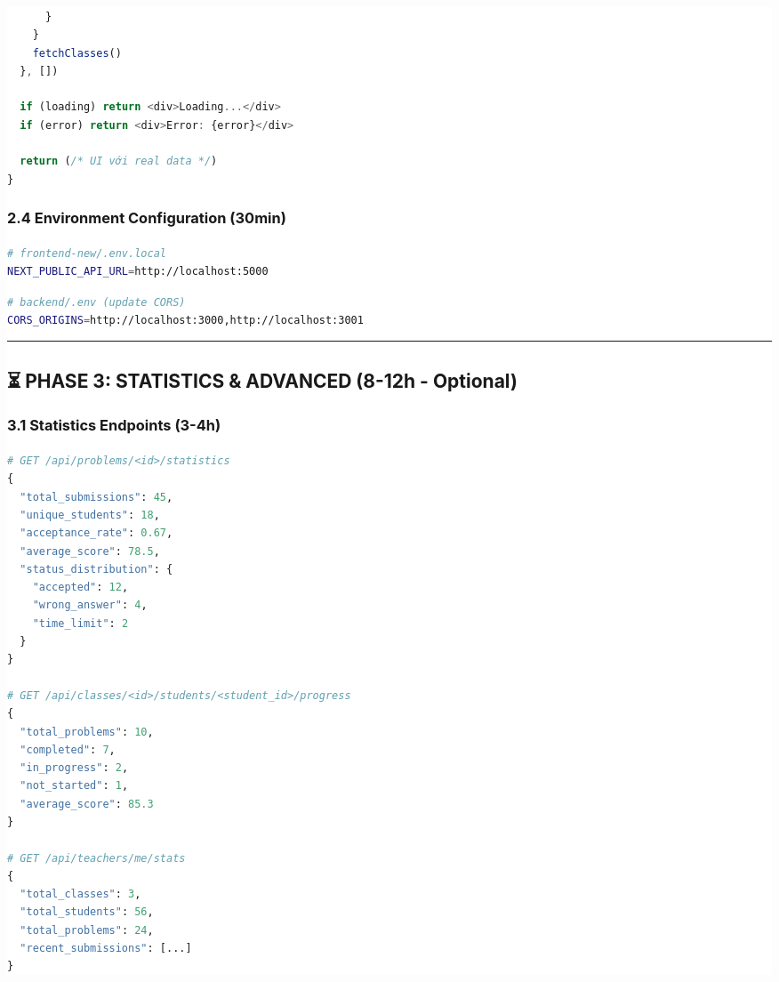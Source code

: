 ```typescript
      }
    }
    fetchClasses()
  }, [])
  
  if (loading) return <div>Loading...</div>
  if (error) return <div>Error: {error}</div>
  
  return (/* UI với real data */)
}
```

### 2.4 Environment Configuration (30min)
```bash
# frontend-new/.env.local
NEXT_PUBLIC_API_URL=http://localhost:5000
```

```bash
# backend/.env (update CORS)
CORS_ORIGINS=http://localhost:3000,http://localhost:3001
```

---

## ⏳ PHASE 3: STATISTICS & ADVANCED (8-12h - Optional)

### 3.1 Statistics Endpoints (3-4h)
```python
# GET /api/problems/<id>/statistics
{
  "total_submissions": 45,
  "unique_students": 18,
  "acceptance_rate": 0.67,
  "average_score": 78.5,
  "status_distribution": {
    "accepted": 12,
    "wrong_answer": 4,
    "time_limit": 2
  }
}

# GET /api/classes/<id>/students/<student_id>/progress
{
  "total_problems": 10,
  "completed": 7,
  "in_progress": 2,
  "not_started": 1,
  "average_score": 85.3
}

# GET /api/teachers/me/stats
{
  "total_classes": 3,
  "total_students": 56,
  "total_problems": 24,
  "recent_submissions": [...]
}
```
